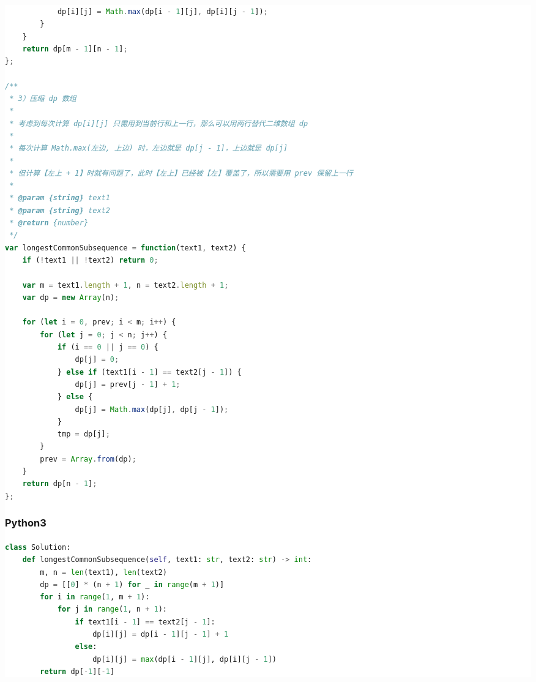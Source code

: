 ```javascript
            dp[i][j] = Math.max(dp[i - 1][j], dp[i][j - 1]);
        }
    }
    return dp[m - 1][n - 1];
};

/**
 * 3）压缩 dp 数组
 * 
 * 考虑到每次计算 dp[i][j] 只需用到当前行和上一行，那么可以用两行替代二维数组 dp
 * 
 * 每次计算 Math.max(左边, 上边) 时，左边就是 dp[j - 1]，上边就是 dp[j]
 * 
 * 但计算【左上 + 1】时就有问题了，此时【左上】已经被【左】覆盖了，所以需要用 prev 保留上一行 
 * 
 * @param {string} text1
 * @param {string} text2
 * @return {number}
 */
var longestCommonSubsequence = function(text1, text2) {
    if (!text1 || !text2) return 0;

    var m = text1.length + 1, n = text2.length + 1;
    var dp = new Array(n);

    for (let i = 0, prev; i < m; i++) {
        for (let j = 0; j < n; j++) {
            if (i == 0 || j == 0) {
                dp[j] = 0;
            } else if (text1[i - 1] == text2[j - 1]) {
                dp[j] = prev[j - 1] + 1;
            } else {
                dp[j] = Math.max(dp[j], dp[j - 1]);
            }
            tmp = dp[j];
        }
        prev = Array.from(dp);
    }
    return dp[n - 1];
};
```

### **Python3**



```python
class Solution:
    def longestCommonSubsequence(self, text1: str, text2: str) -> int:
        m, n = len(text1), len(text2)
        dp = [[0] * (n + 1) for _ in range(m + 1)]
        for i in range(1, m + 1):
            for j in range(1, n + 1):
                if text1[i - 1] == text2[j - 1]:
                    dp[i][j] = dp[i - 1][j - 1] + 1
                else:
                    dp[i][j] = max(dp[i - 1][j], dp[i][j - 1])
        return dp[-1][-1]
```
